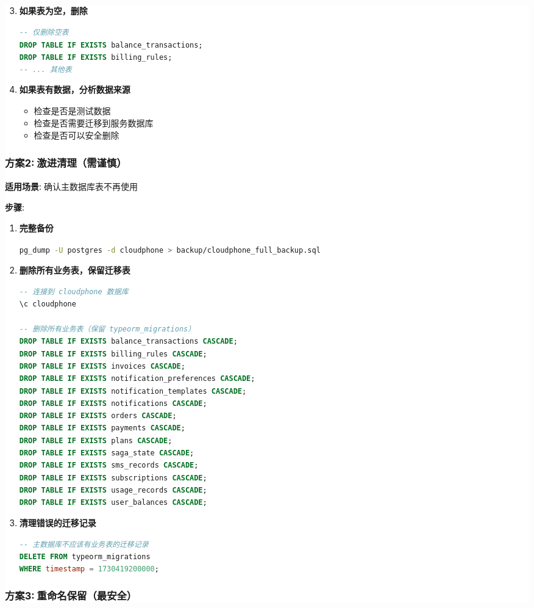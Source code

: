 3. **如果表为空，删除**
   ```sql
   -- 仅删除空表
   DROP TABLE IF EXISTS balance_transactions;
   DROP TABLE IF EXISTS billing_rules;
   -- ... 其他表
   ```

4. **如果表有数据，分析数据来源**
   - 检查是否是测试数据
   - 检查是否需要迁移到服务数据库
   - 检查是否可以安全删除

### 方案2: 激进清理（需谨慎）

**适用场景**: 确认主数据库表不再使用

**步骤**:

1. **完整备份**
   ```bash
   pg_dump -U postgres -d cloudphone > backup/cloudphone_full_backup.sql
   ```

2. **删除所有业务表，保留迁移表**
   ```sql
   -- 连接到 cloudphone 数据库
   \c cloudphone

   -- 删除所有业务表（保留 typeorm_migrations）
   DROP TABLE IF EXISTS balance_transactions CASCADE;
   DROP TABLE IF EXISTS billing_rules CASCADE;
   DROP TABLE IF EXISTS invoices CASCADE;
   DROP TABLE IF EXISTS notification_preferences CASCADE;
   DROP TABLE IF EXISTS notification_templates CASCADE;
   DROP TABLE IF EXISTS notifications CASCADE;
   DROP TABLE IF EXISTS orders CASCADE;
   DROP TABLE IF EXISTS payments CASCADE;
   DROP TABLE IF EXISTS plans CASCADE;
   DROP TABLE IF EXISTS saga_state CASCADE;
   DROP TABLE IF EXISTS sms_records CASCADE;
   DROP TABLE IF EXISTS subscriptions CASCADE;
   DROP TABLE IF EXISTS usage_records CASCADE;
   DROP TABLE IF EXISTS user_balances CASCADE;
   ```

3. **清理错误的迁移记录**
   ```sql
   -- 主数据库不应该有业务表的迁移记录
   DELETE FROM typeorm_migrations
   WHERE timestamp = 1730419200000;
   ```

### 方案3: 重命名保留（最安全）
